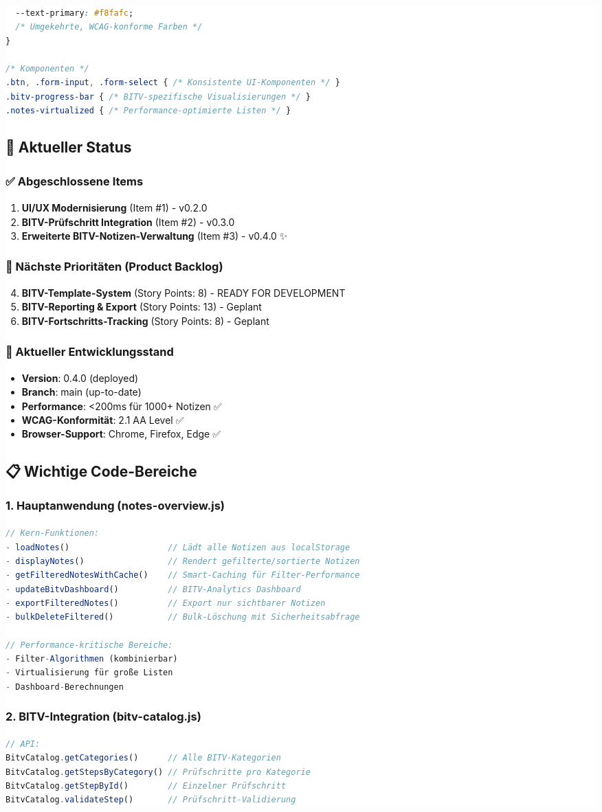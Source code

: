 ```css
  --text-primary: #f8fafc;
  /* Umgekehrte, WCAG-konforme Farben */
}

/* Komponenten */
.btn, .form-input, .form-select { /* Konsistente UI-Komponenten */ }
.bitv-progress-bar { /* BITV-spezifische Visualisierungen */ }
.notes-virtualized { /* Performance-optimierte Listen */ }
```

## 🎯 Aktueller Status

### **✅ Abgeschlossene Items**
1. **UI/UX Modernisierung** (Item #1) - v0.2.0
2. **BITV-Prüfschritt Integration** (Item #2) - v0.3.0
3. **Erweiterte BITV-Notizen-Verwaltung** (Item #3) - v0.4.0 ✨

### **🚧 Nächste Prioritäten (Product Backlog)**
4. **BITV-Template-System** (Story Points: 8) - READY FOR DEVELOPMENT
5. **BITV-Reporting & Export** (Story Points: 13) - Geplant
6. **BITV-Fortschritts-Tracking** (Story Points: 8) - Geplant

### **🔄 Aktueller Entwicklungsstand**
- **Version**: 0.4.0 (deployed)
- **Branch**: main (up-to-date)
- **Performance**: <200ms für 1000+ Notizen ✅
- **WCAG-Konformität**: 2.1 AA Level ✅
- **Browser-Support**: Chrome, Firefox, Edge ✅

## 📋 Wichtige Code-Bereiche

### **1. Hauptanwendung (notes-overview.js)**
```javascript
// Kern-Funktionen:
- loadNotes()                    // Lädt alle Notizen aus localStorage
- displayNotes()                 // Rendert gefilterte/sortierte Notizen
- getFilteredNotesWithCache()    // Smart-Caching für Filter-Performance
- updateBitvDashboard()          // BITV-Analytics Dashboard
- exportFilteredNotes()          // Export nur sichtbarer Notizen
- bulkDeleteFiltered()           // Bulk-Löschung mit Sicherheitsabfrage

// Performance-kritische Bereiche:
- Filter-Algorithmen (kombinierbar)
- Virtualisierung für große Listen
- Dashboard-Berechnungen
```

### **2. BITV-Integration (bitv-catalog.js)**
```javascript
// API:
BitvCatalog.getCategories()      // Alle BITV-Kategorien
BitvCatalog.getStepsByCategory() // Prüfschritte pro Kategorie
BitvCatalog.getStepById()        // Einzelner Prüfschritt
BitvCatalog.validateStep()       // Prüfschritt-Validierung
```

